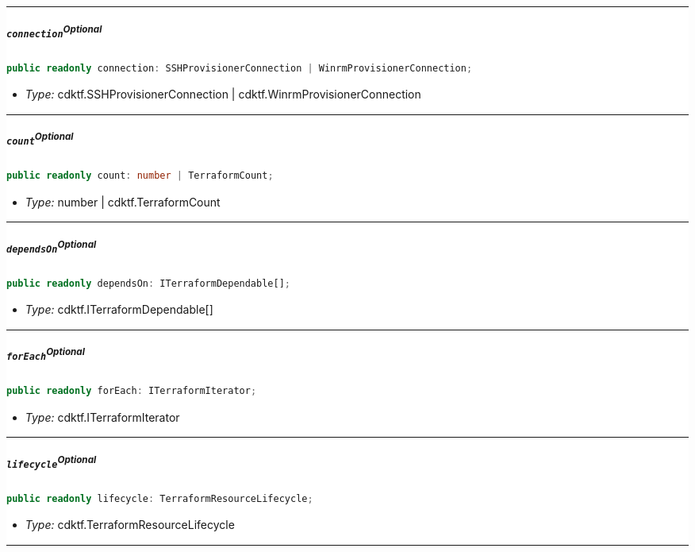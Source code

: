 
---

##### `connection`<sup>Optional</sup> <a name="connection" id="@cdktf/provider-cloudflare.teamsProxyEndpoint.TeamsProxyEndpointConfig.property.connection"></a>

```typescript
public readonly connection: SSHProvisionerConnection | WinrmProvisionerConnection;
```

- *Type:* cdktf.SSHProvisionerConnection | cdktf.WinrmProvisionerConnection

---

##### `count`<sup>Optional</sup> <a name="count" id="@cdktf/provider-cloudflare.teamsProxyEndpoint.TeamsProxyEndpointConfig.property.count"></a>

```typescript
public readonly count: number | TerraformCount;
```

- *Type:* number | cdktf.TerraformCount

---

##### `dependsOn`<sup>Optional</sup> <a name="dependsOn" id="@cdktf/provider-cloudflare.teamsProxyEndpoint.TeamsProxyEndpointConfig.property.dependsOn"></a>

```typescript
public readonly dependsOn: ITerraformDependable[];
```

- *Type:* cdktf.ITerraformDependable[]

---

##### `forEach`<sup>Optional</sup> <a name="forEach" id="@cdktf/provider-cloudflare.teamsProxyEndpoint.TeamsProxyEndpointConfig.property.forEach"></a>

```typescript
public readonly forEach: ITerraformIterator;
```

- *Type:* cdktf.ITerraformIterator

---

##### `lifecycle`<sup>Optional</sup> <a name="lifecycle" id="@cdktf/provider-cloudflare.teamsProxyEndpoint.TeamsProxyEndpointConfig.property.lifecycle"></a>

```typescript
public readonly lifecycle: TerraformResourceLifecycle;
```

- *Type:* cdktf.TerraformResourceLifecycle

---